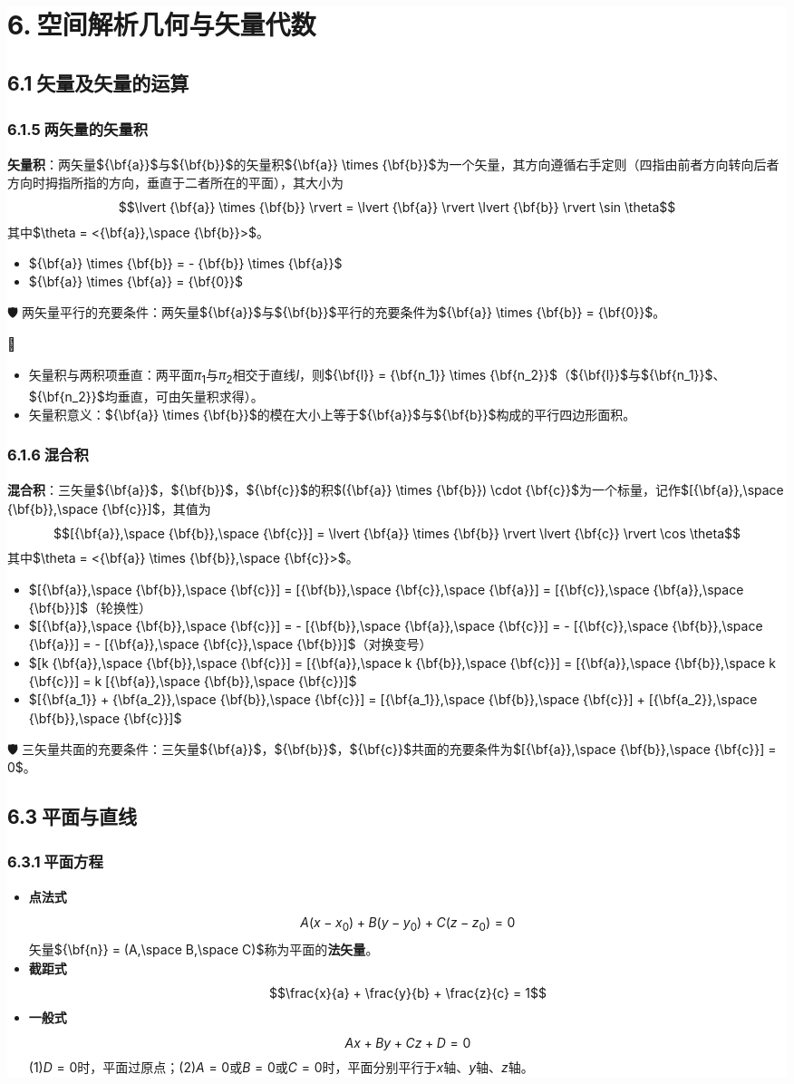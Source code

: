 # 6. 空间解析几何与矢量代数

## 6.1 矢量及矢量的运算

### 6.1.5 两矢量的矢量积

**矢量积**：两矢量${\bf{a}}$与${\bf{b}}$的矢量积${\bf{a}} \times {\bf{b}}$为一个矢量，其方向遵循右手定则（四指由前者方向转向后者方向时拇指所指的方向，垂直于二者所在的平面），其大小为
$$\lvert {\bf{a}} \times {\bf{b}} \rvert = \lvert {\bf{a}} \rvert \lvert {\bf{b}} \rvert \sin \theta$$
其中$\theta = <{\bf{a}},\space {\bf{b}}>$。

- ${\bf{a}} \times {\bf{b}} = - {\bf{b}} \times {\bf{a}}$
- ${\bf{a}} \times {\bf{a}} = {\bf{0}}$

🛡 两矢量平行的充要条件：两矢量${\bf{a}}$与${\bf{b}}$平行的充要条件为${\bf{a}} \times {\bf{b}} = {\bf{0}}$。

🔔

- 矢量积与两积项垂直：两平面$\pi_1$与$\pi_2$相交于直线$l$，则${\bf{l}} = {\bf{n_1}} \times {\bf{n_2}}$（${\bf{l}}$与${\bf{n_1}}$、${\bf{n_2}}$均垂直，可由矢量积求得）。
- 矢量积意义：${\bf{a}} \times {\bf{b}}$的模在大小上等于${\bf{a}}$与${\bf{b}}$构成的平行四边形面积。

### 6.1.6 混合积

**混合积**：三矢量${\bf{a}}$，${\bf{b}}$，${\bf{c}}$的积$({\bf{a}} \times {\bf{b}}) \cdot {\bf{c}}$为一个标量，记作$[{\bf{a}},\space {\bf{b}},\space {\bf{c}}]$，其值为
$$[{\bf{a}},\space {\bf{b}},\space {\bf{c}}] = \lvert {\bf{a}} \times {\bf{b}} \rvert \lvert {\bf{c}} \rvert \cos \theta$$
其中$\theta = <{\bf{a}} \times {\bf{b}},\space {\bf{c}}>$。

- $[{\bf{a}},\space {\bf{b}},\space {\bf{c}}] = [{\bf{b}},\space {\bf{c}},\space {\bf{a}}] = [{\bf{c}},\space {\bf{a}},\space {\bf{b}}]$（轮换性）
- $[{\bf{a}},\space {\bf{b}},\space {\bf{c}}] = - [{\bf{b}},\space {\bf{a}},\space {\bf{c}}] = - [{\bf{c}},\space {\bf{b}},\space {\bf{a}}] = - [{\bf{a}},\space {\bf{c}},\space {\bf{b}}]$（对换变号）
- $[k {\bf{a}},\space {\bf{b}},\space {\bf{c}}] = [{\bf{a}},\space k {\bf{b}},\space {\bf{c}}] = [{\bf{a}},\space {\bf{b}},\space k {\bf{c}}] = k [{\bf{a}},\space {\bf{b}},\space {\bf{c}}]$
- $[{\bf{a_1}} + {\bf{a_2}},\space {\bf{b}},\space {\bf{c}}] = [{\bf{a_1}},\space {\bf{b}},\space {\bf{c}}] + [{\bf{a_2}},\space {\bf{b}},\space {\bf{c}}]$

🛡 三矢量共面的充要条件：三矢量${\bf{a}}$，${\bf{b}}$，${\bf{c}}$共面的充要条件为$[{\bf{a}},\space {\bf{b}},\space {\bf{c}}] = 0$。

## 6.3 平面与直线

### 6.3.1 平面方程

- **点法式**
$$A (x - x_0) + B (y - y_0) + C (z - z_0) = 0$$
矢量${\bf{n}} = (A,\space B,\space C)$称为平面的**法矢量**。
- **截距式**
$$\frac{x}{a} + \frac{y}{b} + \frac{z}{c} = 1$$
- **一般式**
$$A x + B y + C z + D = 0$$
(1)$D = 0$时，平面过原点；(2)$A = 0$或$B = 0$或$C = 0$时，平面分别平行于$x$轴、$y$轴、$z$轴。
